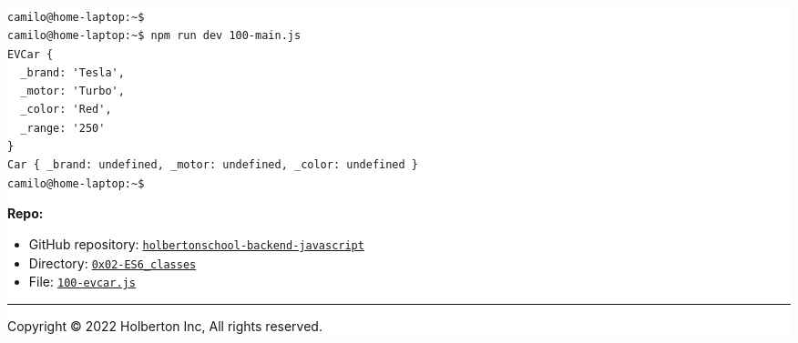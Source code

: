     camilo@home-laptop:~$ 
    camilo@home-laptop:~$ npm run dev 100-main.js
    EVCar {
      _brand: 'Tesla',
      _motor: 'Turbo',
      _color: 'Red',
      _range: '250'
    }
    Car { _brand: undefined, _motor: undefined, _color: undefined }
    camilo@home-laptop:~$ 
    

**Repo:**

*   GitHub repository: [`holbertonschool-backend-javascript`](https://github.com/jbocane6/holbertonschool-backend-javascript)
*   Directory: [`0x02-ES6_classes`](https://github.com/jbocane6/holbertonschool-backend-javascript/tree/master/0x02-ES6_classes)
*   File: [`100-evcar.js`](https://github.com/jbocane6/holbertonschool-backend-javascript/blob/master/0x02-ES6_classes/100-evcar.js)

-----
Copyright © 2022 Holberton Inc, All rights reserved.